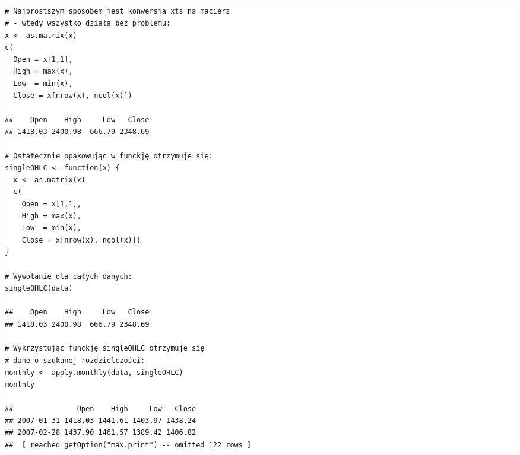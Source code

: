 
    # Najprostszym sposobem jest konwersja xts na macierz
    # - wtedy wszystko działa bez problemu:
    x <- as.matrix(x)
    c(
      Open = x[1,1],
      High = max(x),
      Low  = min(x),
      Close = x[nrow(x), ncol(x)])

    ##    Open    High     Low   Close 
    ## 1418.03 2400.98  666.79 2348.69

    # Ostatecznie opakowując w funckję otrzymuje się:
    singleOHLC <- function(x) {
      x <- as.matrix(x)
      c(
        Open = x[1,1],
        High = max(x),
        Low  = min(x),
        Close = x[nrow(x), ncol(x)])
    }

    # Wywołanie dla całych danych:
    singleOHLC(data)

    ##    Open    High     Low   Close 
    ## 1418.03 2400.98  666.79 2348.69

    # Wykrzystując funckję singleOHLC otrzymuje się
    # dane o szukanej rozdzielczości:
    monthly <- apply.monthly(data, singleOHLC)
    monthly

    ##               Open    High     Low   Close
    ## 2007-01-31 1418.03 1441.61 1403.97 1438.24
    ## 2007-02-28 1437.90 1461.57 1389.42 1406.82
    ##  [ reached getOption("max.print") -- omitted 122 rows ]
